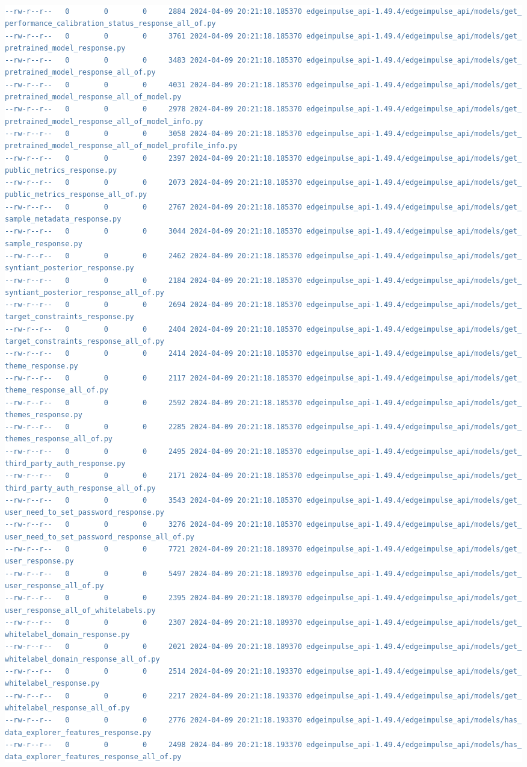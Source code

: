 ```diff
--rw-r--r--   0        0        0     2884 2024-04-09 20:21:18.185370 edgeimpulse_api-1.49.4/edgeimpulse_api/models/get_performance_calibration_status_response_all_of.py
--rw-r--r--   0        0        0     3761 2024-04-09 20:21:18.185370 edgeimpulse_api-1.49.4/edgeimpulse_api/models/get_pretrained_model_response.py
--rw-r--r--   0        0        0     3483 2024-04-09 20:21:18.185370 edgeimpulse_api-1.49.4/edgeimpulse_api/models/get_pretrained_model_response_all_of.py
--rw-r--r--   0        0        0     4031 2024-04-09 20:21:18.185370 edgeimpulse_api-1.49.4/edgeimpulse_api/models/get_pretrained_model_response_all_of_model.py
--rw-r--r--   0        0        0     2978 2024-04-09 20:21:18.185370 edgeimpulse_api-1.49.4/edgeimpulse_api/models/get_pretrained_model_response_all_of_model_info.py
--rw-r--r--   0        0        0     3058 2024-04-09 20:21:18.185370 edgeimpulse_api-1.49.4/edgeimpulse_api/models/get_pretrained_model_response_all_of_model_profile_info.py
--rw-r--r--   0        0        0     2397 2024-04-09 20:21:18.185370 edgeimpulse_api-1.49.4/edgeimpulse_api/models/get_public_metrics_response.py
--rw-r--r--   0        0        0     2073 2024-04-09 20:21:18.185370 edgeimpulse_api-1.49.4/edgeimpulse_api/models/get_public_metrics_response_all_of.py
--rw-r--r--   0        0        0     2767 2024-04-09 20:21:18.185370 edgeimpulse_api-1.49.4/edgeimpulse_api/models/get_sample_metadata_response.py
--rw-r--r--   0        0        0     3044 2024-04-09 20:21:18.185370 edgeimpulse_api-1.49.4/edgeimpulse_api/models/get_sample_response.py
--rw-r--r--   0        0        0     2462 2024-04-09 20:21:18.185370 edgeimpulse_api-1.49.4/edgeimpulse_api/models/get_syntiant_posterior_response.py
--rw-r--r--   0        0        0     2184 2024-04-09 20:21:18.185370 edgeimpulse_api-1.49.4/edgeimpulse_api/models/get_syntiant_posterior_response_all_of.py
--rw-r--r--   0        0        0     2694 2024-04-09 20:21:18.185370 edgeimpulse_api-1.49.4/edgeimpulse_api/models/get_target_constraints_response.py
--rw-r--r--   0        0        0     2404 2024-04-09 20:21:18.185370 edgeimpulse_api-1.49.4/edgeimpulse_api/models/get_target_constraints_response_all_of.py
--rw-r--r--   0        0        0     2414 2024-04-09 20:21:18.185370 edgeimpulse_api-1.49.4/edgeimpulse_api/models/get_theme_response.py
--rw-r--r--   0        0        0     2117 2024-04-09 20:21:18.185370 edgeimpulse_api-1.49.4/edgeimpulse_api/models/get_theme_response_all_of.py
--rw-r--r--   0        0        0     2592 2024-04-09 20:21:18.185370 edgeimpulse_api-1.49.4/edgeimpulse_api/models/get_themes_response.py
--rw-r--r--   0        0        0     2285 2024-04-09 20:21:18.185370 edgeimpulse_api-1.49.4/edgeimpulse_api/models/get_themes_response_all_of.py
--rw-r--r--   0        0        0     2495 2024-04-09 20:21:18.185370 edgeimpulse_api-1.49.4/edgeimpulse_api/models/get_third_party_auth_response.py
--rw-r--r--   0        0        0     2171 2024-04-09 20:21:18.185370 edgeimpulse_api-1.49.4/edgeimpulse_api/models/get_third_party_auth_response_all_of.py
--rw-r--r--   0        0        0     3543 2024-04-09 20:21:18.185370 edgeimpulse_api-1.49.4/edgeimpulse_api/models/get_user_need_to_set_password_response.py
--rw-r--r--   0        0        0     3276 2024-04-09 20:21:18.185370 edgeimpulse_api-1.49.4/edgeimpulse_api/models/get_user_need_to_set_password_response_all_of.py
--rw-r--r--   0        0        0     7721 2024-04-09 20:21:18.189370 edgeimpulse_api-1.49.4/edgeimpulse_api/models/get_user_response.py
--rw-r--r--   0        0        0     5497 2024-04-09 20:21:18.189370 edgeimpulse_api-1.49.4/edgeimpulse_api/models/get_user_response_all_of.py
--rw-r--r--   0        0        0     2395 2024-04-09 20:21:18.189370 edgeimpulse_api-1.49.4/edgeimpulse_api/models/get_user_response_all_of_whitelabels.py
--rw-r--r--   0        0        0     2307 2024-04-09 20:21:18.189370 edgeimpulse_api-1.49.4/edgeimpulse_api/models/get_whitelabel_domain_response.py
--rw-r--r--   0        0        0     2021 2024-04-09 20:21:18.189370 edgeimpulse_api-1.49.4/edgeimpulse_api/models/get_whitelabel_domain_response_all_of.py
--rw-r--r--   0        0        0     2514 2024-04-09 20:21:18.193370 edgeimpulse_api-1.49.4/edgeimpulse_api/models/get_whitelabel_response.py
--rw-r--r--   0        0        0     2217 2024-04-09 20:21:18.193370 edgeimpulse_api-1.49.4/edgeimpulse_api/models/get_whitelabel_response_all_of.py
--rw-r--r--   0        0        0     2776 2024-04-09 20:21:18.193370 edgeimpulse_api-1.49.4/edgeimpulse_api/models/has_data_explorer_features_response.py
--rw-r--r--   0        0        0     2498 2024-04-09 20:21:18.193370 edgeimpulse_api-1.49.4/edgeimpulse_api/models/has_data_explorer_features_response_all_of.py
```